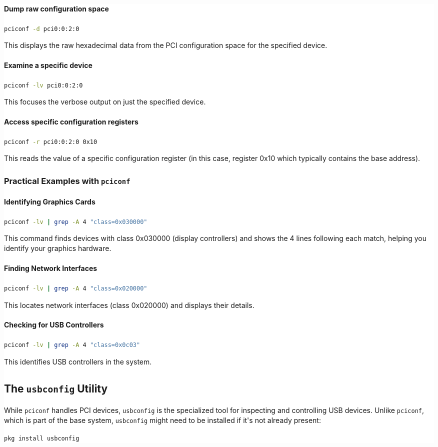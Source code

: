 #### Dump raw configuration space

```sh
pciconf -d pci0:0:2:0
```

This displays the raw hexadecimal data from the PCI configuration space for the specified device.

#### Examine a specific device

```sh
pciconf -lv pci0:0:2:0
```

This focuses the verbose output on just the specified device.

#### Access specific configuration registers

```sh
pciconf -r pci0:0:2:0 0x10
```

This reads the value of a specific configuration register (in this case, register 0x10 which typically contains the base address).

### Practical Examples with `pciconf`

#### Identifying Graphics Cards

```sh
pciconf -lv | grep -A 4 "class=0x030000"
```

This command finds devices with class 0x030000 (display controllers) and shows the 4 lines following each match, helping you identify your graphics hardware.

#### Finding Network Interfaces

```sh
pciconf -lv | grep -A 4 "class=0x020000"
```

This locates network interfaces (class 0x020000) and displays their details.

#### Checking for USB Controllers

```sh
pciconf -lv | grep -A 4 "class=0x0c03"
```

This identifies USB controllers in the system.

## The `usbconfig` Utility

While `pciconf` handles PCI devices, `usbconfig` is the specialized tool for inspecting and controlling USB devices. Unlike `pciconf`, which is part of the base system, `usbconfig` might need to be installed if it's not already present:

```sh
pkg install usbconfig
```
